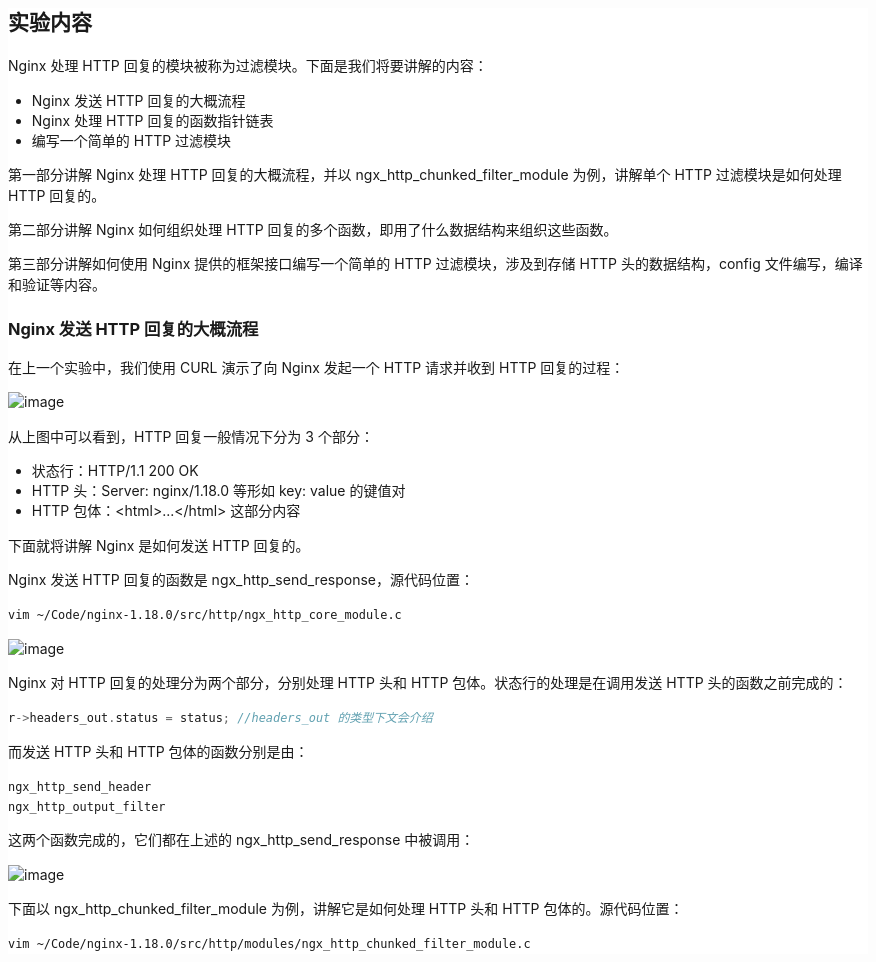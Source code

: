 ## 实验内容

Nginx 处理 HTTP 回复的模块被称为过滤模块。下面是我们将要讲解的内容：

- Nginx 发送 HTTP 回复的大概流程
- Nginx 处理 HTTP 回复的函数指针链表
- 编写一个简单的 HTTP 过滤模块

第一部分讲解 Nginx 处理 HTTP 回复的大概流程，并以 ngx_http_chunked_filter_module 为例，讲解单个 HTTP 过滤模块是如何处理 HTTP 回复的。

第二部分讲解 Nginx 如何组织处理 HTTP 回复的多个函数，即用了什么数据结构来组织这些函数。

第三部分讲解如何使用 Nginx 提供的框架接口编写一个简单的 HTTP 过滤模块，涉及到存储 HTTP 头的数据结构，config 文件编写，编译和验证等内容。

### Nginx 发送 HTTP 回复的大概流程

在上一个实验中，我们使用 CURL 演示了向 Nginx 发起一个 HTTP 请求并收到 HTTP 回复的过程：

![image](https://doc.shiyanlou.com/courses/2524/1088406/dd5673e7caa1c72fd24f6d447d54480c-0)

从上图中可以看到，HTTP 回复一般情况下分为 3 个部分：

- 状态行：HTTP/1.1 200 OK
- HTTP 头：Server: nginx/1.18.0 等形如 key: value 的键值对
- HTTP 包体：\<html\>...\</html\> 这部分内容

下面就将讲解 Nginx 是如何发送 HTTP 回复的。

Nginx 发送 HTTP 回复的函数是 ngx_http_send_response，源代码位置：

```bash
vim ~/Code/nginx-1.18.0/src/http/ngx_http_core_module.c
```

![image](https://doc.shiyanlou.com/courses/2524/1088406/2497f02c4d612c5f63b1cd08c0c0c9de-0)

Nginx 对 HTTP 回复的处理分为两个部分，分别处理 HTTP 头和 HTTP 包体。状态行的处理是在调用发送 HTTP 头的函数之前完成的：

```c
r->headers_out.status = status; //headers_out 的类型下文会介绍
```

而发送 HTTP 头和 HTTP 包体的函数分别是由：

```txt
ngx_http_send_header
ngx_http_output_filter
```

这两个函数完成的，它们都在上述的 ngx_http_send_response 中被调用：

![image](https://doc.shiyanlou.com/courses/2524/1088406/1315b23faac7d88ea2c2bbcaaa98ac31-0)

下面以 ngx_http_chunked_filter_module 为例，讲解它是如何处理 HTTP 头和 HTTP 包体的。源代码位置：

```bash
vim ~/Code/nginx-1.18.0/src/http/modules/ngx_http_chunked_filter_module.c
```
